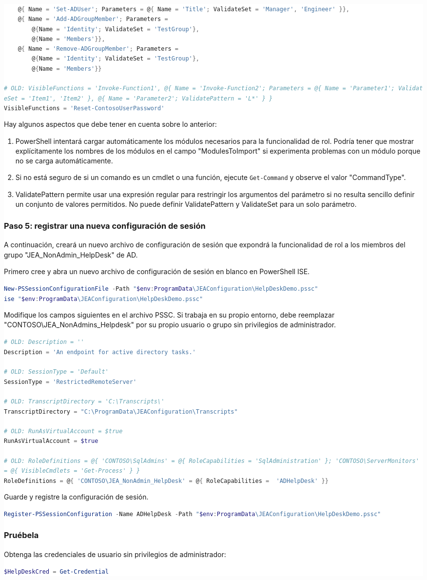 ```PowerShell
    @{ Name = 'Set-ADUser'; Parameters = @{ Name = 'Title'; ValidateSet = 'Manager', 'Engineer' }},
    @{ Name = 'Add-ADGroupMember'; Parameters = 
        @{Name = 'Identity'; ValidateSet = 'TestGroup'},
        @{Name = 'Members'}},
    @{ Name = 'Remove-ADGroupMember'; Parameters = 
        @{Name = 'Identity'; ValidateSet = 'TestGroup'},
        @{Name = 'Members'}}
  
# OLD: VisibleFunctions = 'Invoke-Function1', @{ Name = 'Invoke-Function2'; Parameters = @{ Name = 'Parameter1'; ValidateSet = 'Item1', 'Item2' }, @{ Name = 'Parameter2'; ValidatePattern = 'L*' } }   
VisibleFunctions = 'Reset-ContosoUserPassword'
```

Hay algunos aspectos que debe tener en cuenta sobre lo anterior:
1.  PowerShell intentará cargar automáticamente los módulos necesarios para la funcionalidad de rol.
Podría tener que mostrar explícitamente los nombres de los módulos en el campo "ModulesToImport" si experimenta problemas con un módulo porque no se carga automáticamente.

2.  Si no está seguro de si un comando es un cmdlet o una función, ejecute `Get-Command` y observe el valor "CommandType".

3.  ValidatePattern permite usar una expresión regular para restringir los argumentos del parámetro si no resulta sencillo definir un conjunto de valores permitidos.
No puede definir ValidatePattern y ValidateSet para un solo parámetro.

### Paso 5: registrar una nueva configuración de sesión
A continuación, creará un nuevo archivo de configuración de sesión que expondrá la funcionalidad de rol a los miembros del grupo "JEA_NonAdmin_HelpDesk" de AD. 

Primero cree y abra un nuevo archivo de configuración de sesión en blanco en PowerShell ISE.
```PowerShell
New-PSSessionConfigurationFile -Path "$env:ProgramData\JEAConfiguration\HelpDeskDemo.pssc" 
ise "$env:ProgramData\JEAConfiguration\HelpDeskDemo.pssc"
```
Modifique los campos siguientes en el archivo PSSC.
Si trabaja en su propio entorno, debe reemplazar "CONTOSO\JEA_NonAdmins_Helpdesk" por su propio usuario o grupo sin privilegios de administrador.
```PowerShell
# OLD: Description = ''
Description = 'An endpoint for active directory tasks.' 

# OLD: SessionType = 'Default'
SessionType = 'RestrictedRemoteServer'

# OLD: TranscriptDirectory = 'C:\Transcripts\'
TranscriptDirectory = "C:\ProgramData\JEAConfiguration\Transcripts"

# OLD: RunAsVirtualAccount = $true
RunAsVirtualAccount = $true

# OLD: RoleDefinitions = @{ 'CONTOSO\SqlAdmins' = @{ RoleCapabilities = 'SqlAdministration' }; 'CONTOSO\ServerMonitors' = @{ VisibleCmdlets = 'Get-Process' } }
RoleDefinitions = @{ 'CONTOSO\JEA_NonAdmin_HelpDesk' = @{ RoleCapabilities =  'ADHelpDesk' }} 
```
Guarde y registre la configuración de sesión.
```PowerShell
Register-PSSessionConfiguration -Name ADHelpDesk -Path "$env:ProgramData\JEAConfiguration\HelpDeskDemo.pssc" 
```
### Pruébela
Obtenga las credenciales de usuario sin privilegios de administrador:
```PowerShell
$HelpDeskCred = Get-Credential
```